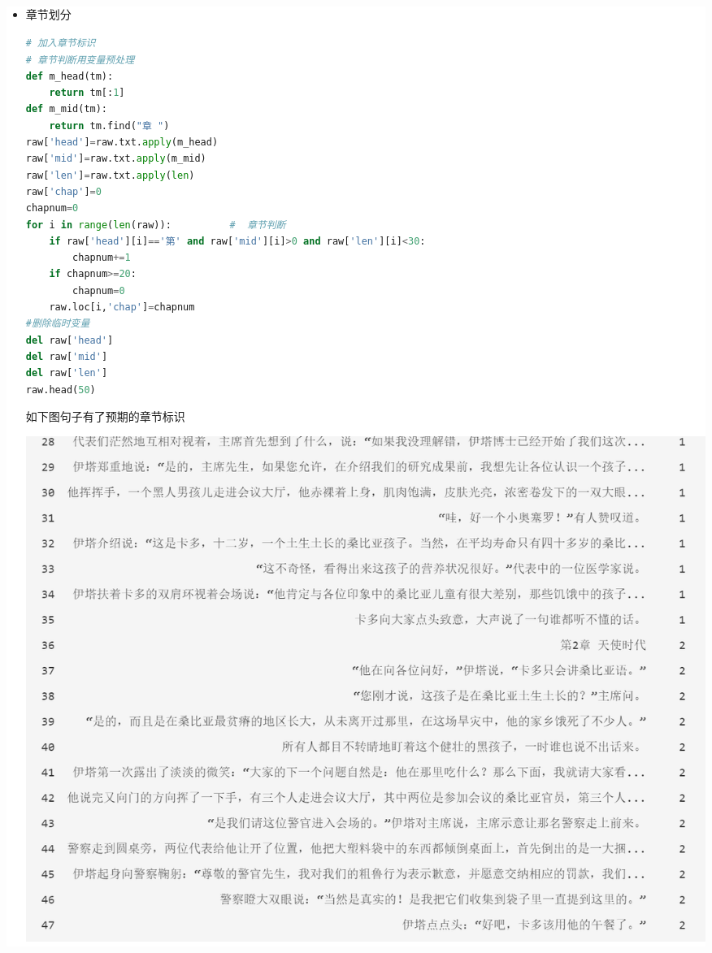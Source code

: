 - 章节划分

  ```python
  # 加入章节标识
  # 章节判断用变量预处理
  def m_head(tm):
      return tm[:1]
  def m_mid(tm):
      return tm.find("章 ")
  raw['head']=raw.txt.apply(m_head)
  raw['mid']=raw.txt.apply(m_mid)
  raw['len']=raw.txt.apply(len)
  raw['chap']=0
  chapnum=0
  for i in range(len(raw)):          #  章节判断
      if raw['head'][i]=='第' and raw['mid'][i]>0 and raw['len'][i]<30:
          chapnum+=1
      if chapnum>=20:
          chapnum=0
      raw.loc[i,'chap']=chapnum
  #删除临时变量
  del raw['head']
  del raw['mid']
  del raw['len']
  raw.head(50) 
  ```

  如下图句子有了预期的章节标识

  ![](imgs/12_cutchap.png)
